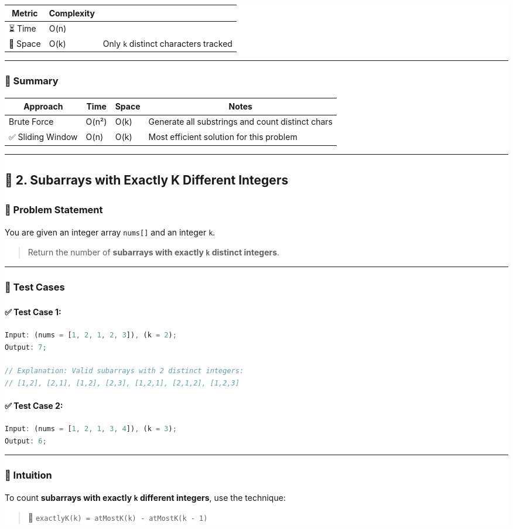 | Metric   | Complexity |                                      |
| -------- | ---------- | ------------------------------------ |
| ⏳ Time  | O(n)       |                                      |
| 💾 Space | O(k)       | Only `k` distinct characters tracked |

---

### 📌 Summary

| Approach          | Time  | Space | Notes                                            |
| ----------------- | ----- | ----- | ------------------------------------------------ |
| Brute Force       | O(n²) | O(k)  | Generate all substrings and count distinct chars |
| ✅ Sliding Window | O(n)  | O(k)  | Most efficient solution for this problem         |

---

## 🔢 **2. Subarrays with Exactly K Different Integers**

### 📘 Problem Statement

You are given an integer array `nums[]` and an integer `k`.

> Return the number of **subarrays with exactly `k` distinct integers**.

---

### 🧪 Test Cases

#### ✅ Test Case 1:

```js
Input: (nums = [1, 2, 1, 2, 3]), (k = 2);
Output: 7;

// Explanation: Valid subarrays with 2 distinct integers:
// [1,2], [2,1], [1,2], [2,3], [1,2,1], [2,1,2], [1,2,3]
```

#### ✅ Test Case 2:

```js
Input: (nums = [1, 2, 1, 3, 4]), (k = 3);
Output: 6;
```

---

### 🧠 Intuition

To count **subarrays with exactly `k` different integers**, use the technique:

> 🔁 `exactlyK(k) = atMostK(k) - atMostK(k - 1)`
